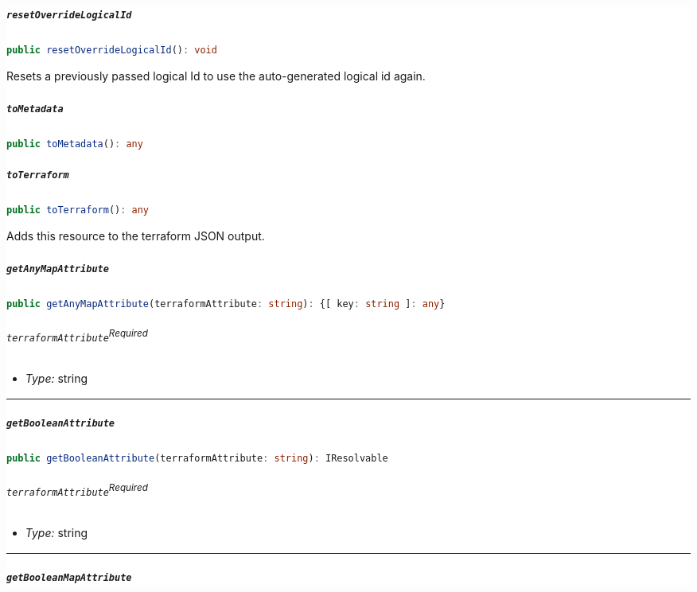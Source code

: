 ##### `resetOverrideLogicalId` <a name="resetOverrideLogicalId" id="@cdktf/provider-okta.appSaml.AppSaml.resetOverrideLogicalId"></a>

```typescript
public resetOverrideLogicalId(): void
```

Resets a previously passed logical Id to use the auto-generated logical id again.

##### `toMetadata` <a name="toMetadata" id="@cdktf/provider-okta.appSaml.AppSaml.toMetadata"></a>

```typescript
public toMetadata(): any
```

##### `toTerraform` <a name="toTerraform" id="@cdktf/provider-okta.appSaml.AppSaml.toTerraform"></a>

```typescript
public toTerraform(): any
```

Adds this resource to the terraform JSON output.

##### `getAnyMapAttribute` <a name="getAnyMapAttribute" id="@cdktf/provider-okta.appSaml.AppSaml.getAnyMapAttribute"></a>

```typescript
public getAnyMapAttribute(terraformAttribute: string): {[ key: string ]: any}
```

###### `terraformAttribute`<sup>Required</sup> <a name="terraformAttribute" id="@cdktf/provider-okta.appSaml.AppSaml.getAnyMapAttribute.parameter.terraformAttribute"></a>

- *Type:* string

---

##### `getBooleanAttribute` <a name="getBooleanAttribute" id="@cdktf/provider-okta.appSaml.AppSaml.getBooleanAttribute"></a>

```typescript
public getBooleanAttribute(terraformAttribute: string): IResolvable
```

###### `terraformAttribute`<sup>Required</sup> <a name="terraformAttribute" id="@cdktf/provider-okta.appSaml.AppSaml.getBooleanAttribute.parameter.terraformAttribute"></a>

- *Type:* string

---

##### `getBooleanMapAttribute` <a name="getBooleanMapAttribute" id="@cdktf/provider-okta.appSaml.AppSaml.getBooleanMapAttribute"></a>
